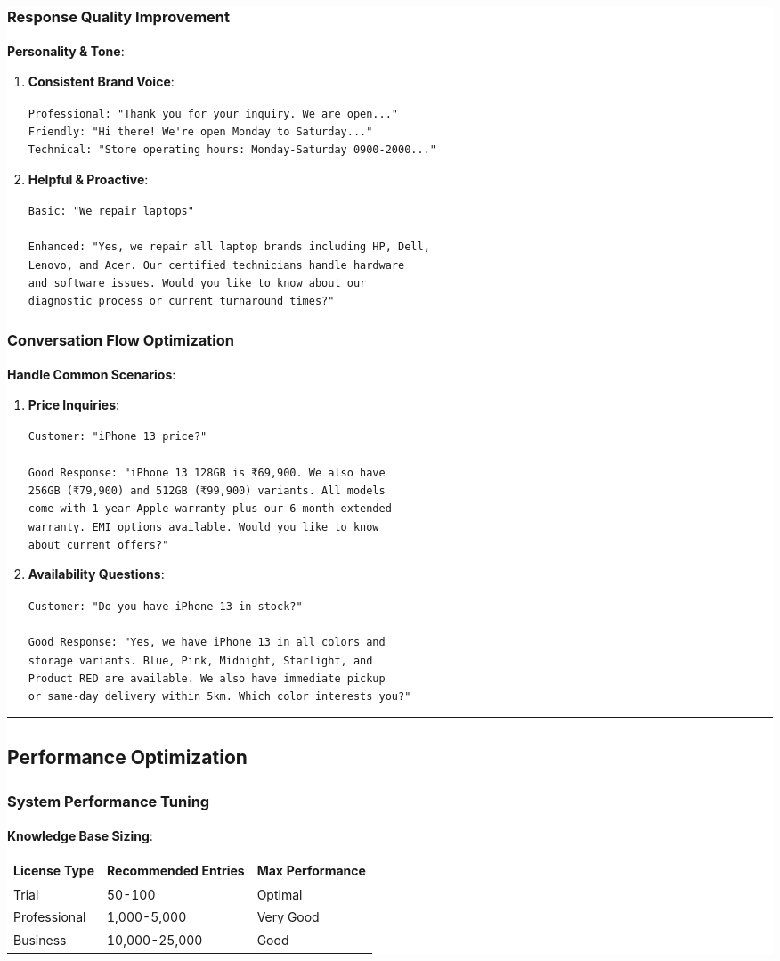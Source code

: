 ### Response Quality Improvement

**Personality & Tone**:

1. **Consistent Brand Voice**:
   ```
   Professional: "Thank you for your inquiry. We are open..."
   Friendly: "Hi there! We're open Monday to Saturday..."
   Technical: "Store operating hours: Monday-Saturday 0900-2000..."
   ```

2. **Helpful & Proactive**:
   ```
   Basic: "We repair laptops"
   
   Enhanced: "Yes, we repair all laptop brands including HP, Dell, 
   Lenovo, and Acer. Our certified technicians handle hardware 
   and software issues. Would you like to know about our 
   diagnostic process or current turnaround times?"
   ```

### Conversation Flow Optimization

**Handle Common Scenarios**:

1. **Price Inquiries**:
   ```
   Customer: "iPhone 13 price?"
   
   Good Response: "iPhone 13 128GB is ₹69,900. We also have 
   256GB (₹79,900) and 512GB (₹99,900) variants. All models 
   come with 1-year Apple warranty plus our 6-month extended 
   warranty. EMI options available. Would you like to know 
   about current offers?"
   ```

2. **Availability Questions**:
   ```
   Customer: "Do you have iPhone 13 in stock?"
   
   Good Response: "Yes, we have iPhone 13 in all colors and 
   storage variants. Blue, Pink, Midnight, Starlight, and 
   Product RED are available. We also have immediate pickup 
   or same-day delivery within 5km. Which color interests you?"
   ```

---

## Performance Optimization

### System Performance Tuning

**Knowledge Base Sizing**:

| License Type | Recommended Entries | Max Performance |
|--------------|-------------------|------------------|
| Trial | 50-100 | Optimal |
| Professional | 1,000-5,000 | Very Good |
| Business | 10,000-25,000 | Good |
